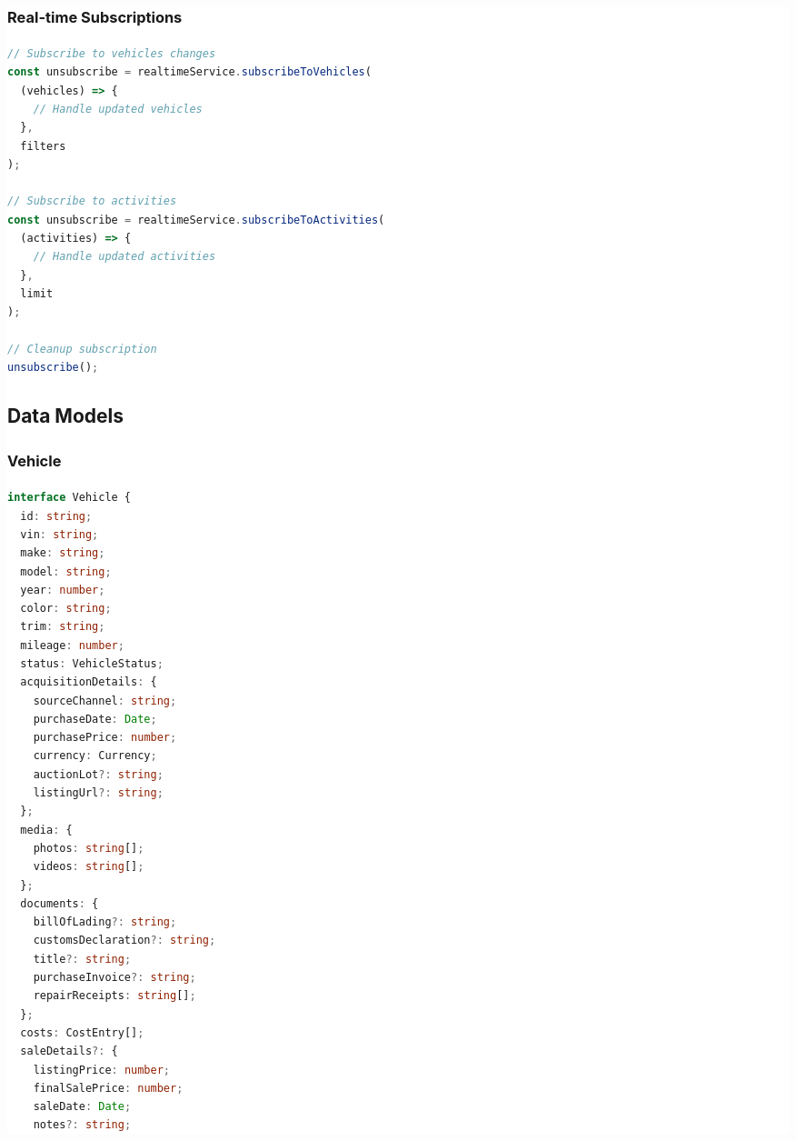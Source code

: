 ### Real-time Subscriptions

```typescript
// Subscribe to vehicles changes
const unsubscribe = realtimeService.subscribeToVehicles(
  (vehicles) => {
    // Handle updated vehicles
  },
  filters
);

// Subscribe to activities
const unsubscribe = realtimeService.subscribeToActivities(
  (activities) => {
    // Handle updated activities
  },
  limit
);

// Cleanup subscription
unsubscribe();
```

## Data Models

### Vehicle

```typescript
interface Vehicle {
  id: string;
  vin: string;
  make: string;
  model: string;
  year: number;
  color: string;
  trim: string;
  mileage: number;
  status: VehicleStatus;
  acquisitionDetails: {
    sourceChannel: string;
    purchaseDate: Date;
    purchasePrice: number;
    currency: Currency;
    auctionLot?: string;
    listingUrl?: string;
  };
  media: {
    photos: string[];
    videos: string[];
  };
  documents: {
    billOfLading?: string;
    customsDeclaration?: string;
    title?: string;
    purchaseInvoice?: string;
    repairReceipts: string[];
  };
  costs: CostEntry[];
  saleDetails?: {
    listingPrice: number;
    finalSalePrice: number;
    saleDate: Date;
    notes?: string;
```